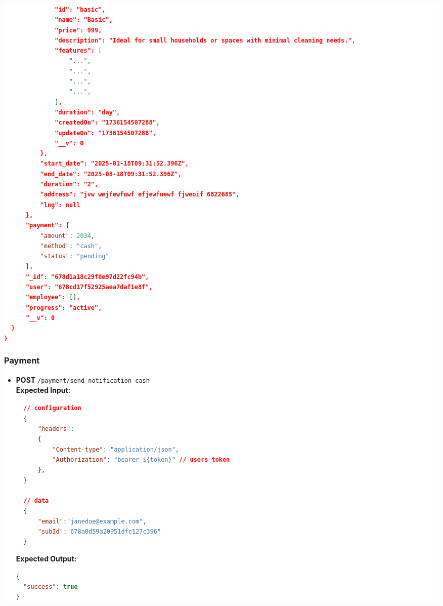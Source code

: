   ```json
                "id": "basic",
                "name": "Basic",
                "price": 999,
                "description": "Ideal for small households or spaces with minimal cleaning needs.",
                "features": [
                    "...",
                    "...",
                    "...",
                    "...",                  
                ],
                "duration": "day",
                "createdOn": "1736154507288",
                "updateOn": "1736154507288",
                "__v": 0
            },
            "start_date": "2025-01-18T09:31:52.396Z",
            "end_date": "2025-03-18T09:31:52.396Z",
            "duration": "2",
            "address": "jvw wejfewfuwf efjewfuewf fjweoif 6822685",
            "lng": null
        },
        "payment": {
            "amount": 2034,
            "method": "cash",
            "status": "pending"
        },
        "_id": "678d1a18c29f0e97d22fc94b",
        "user": "678cd17f52925aea7daf1e8f",
        "employee": [],
        "progress": "active",
        "__v": 0
    }
  }
  ```




### Payment
- **POST** `/payment/send-notification-cash`  
  **Expected Input:**

  
  ```json
    // configuration
    { 
        "headers": 
        {
            "Content-type": "application/json",
            "Authorization": "bearer ${token}" // users token
        },
    }

    // data
    {
        "email":"janedoe@example.com",
        "subId":"678a0d59a20951dfc127c396"
    }
    ```

  **Expected Output:**
  ```json
  {
    "success": true
  }
  ```